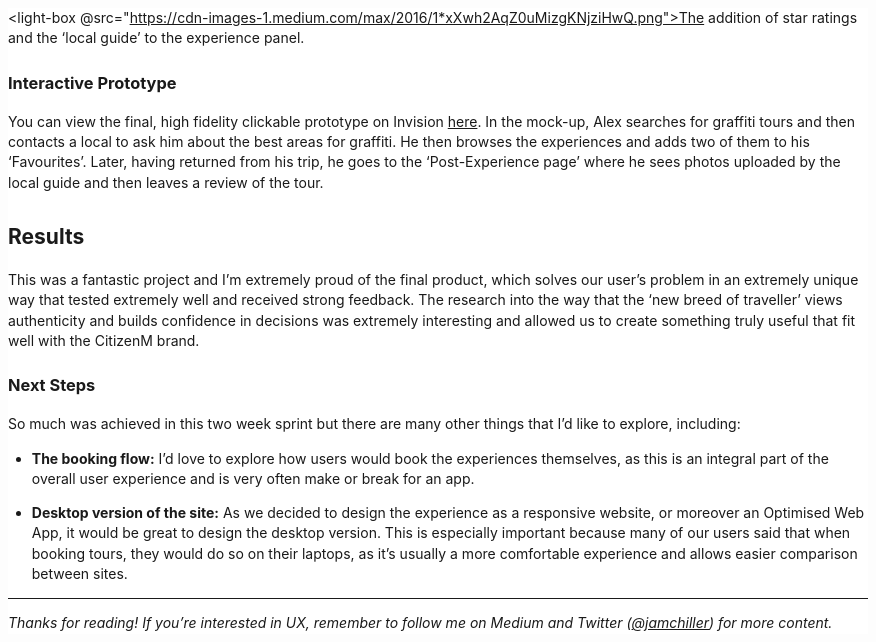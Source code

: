 <light-box @src="https://cdn-images-1.medium.com/max/2016/1*xXwh2AqZ0uMizgKNjziHwQ.png">The addition of star ratings and the ‘local guide’ to the experience panel.</light-box>

### Interactive Prototype

You can view the final, high fidelity clickable prototype on Invision [here](https://invis.io/2MDGTB1RN#/253175213_City_Picker). In the mock-up, Alex searches for graffiti tours and then contacts a local to ask him about the best areas for graffiti. He then browses the experiences and adds two of them to his ‘Favourites’. Later, having returned from his trip, he goes to the ‘Post-Experience page’ where he sees photos uploaded by the local guide and then leaves a review of the tour.

## Results

This was a fantastic project and I’m extremely proud of the final product, which solves our user’s problem in an extremely unique way that tested extremely well and received strong feedback. The research into the way that the ‘new breed of traveller’ views authenticity and builds confidence in decisions was extremely interesting and allowed us to create something truly useful that fit well with the CitizenM brand.

### Next Steps

So much was achieved in this two week sprint but there are many other things that I’d like to explore, including:

- **The booking flow:** I’d love to explore how users would book the experiences themselves, as this is an integral part of the overall user experience and is very often make or break for an app.

- **Desktop version of the site:** As we decided to design the experience as a responsive website, or moreover an Optimised Web App, it would be great to design the desktop version. This is especially important because many of our users said that when booking tours, they would do so on their laptops, as it’s usually a more comfortable experience and allows easier comparison between sites.

---

_Thanks for reading! If you’re interested in UX, remember to follow me on Medium and Twitter ([@jamchiller](https://twitter.com/JamChiller)) for more content._
